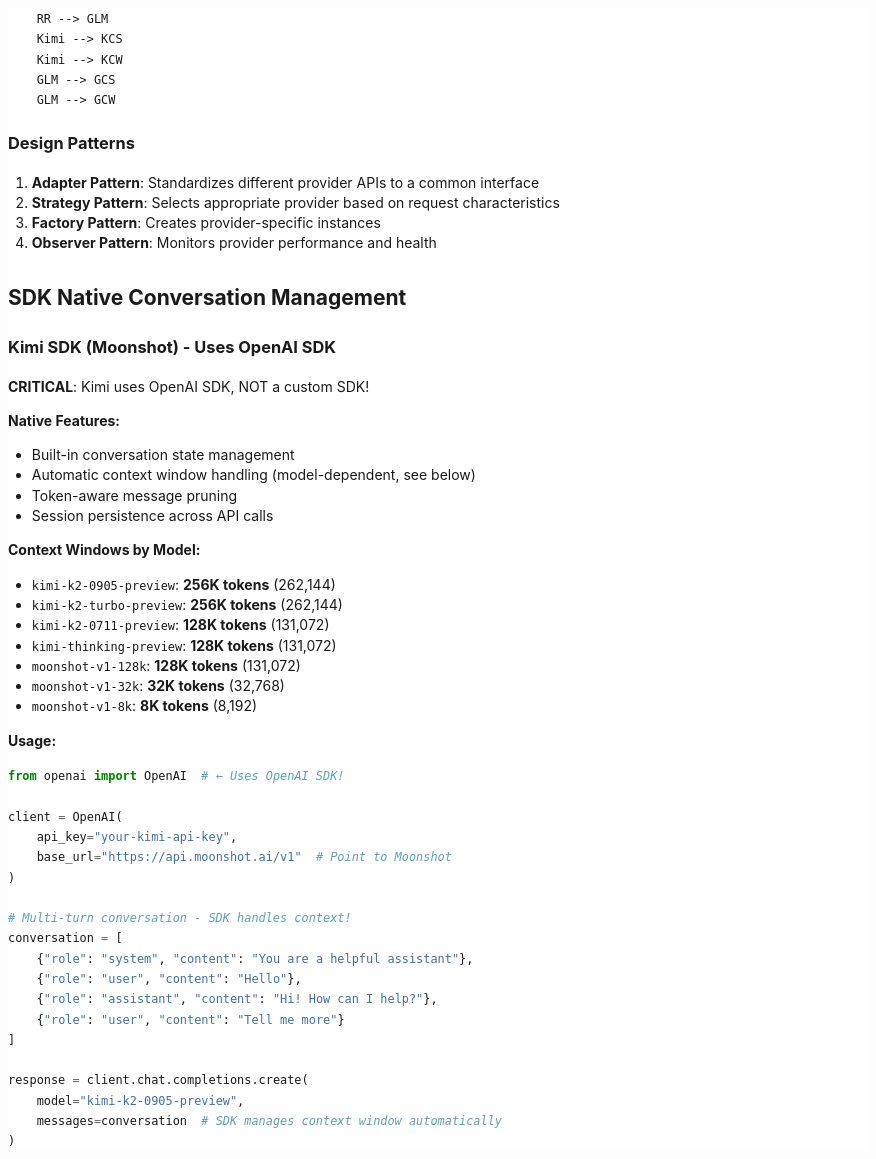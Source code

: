 ```mermaid
    RR --> GLM
    Kimi --> KCS
    Kimi --> KCW
    GLM --> GCS
    GLM --> GCW
```

### Design Patterns

1. **Adapter Pattern**: Standardizes different provider APIs to a common interface
2. **Strategy Pattern**: Selects appropriate provider based on request characteristics
3. **Factory Pattern**: Creates provider-specific instances
4. **Observer Pattern**: Monitors provider performance and health

## SDK Native Conversation Management

### Kimi SDK (Moonshot) - Uses OpenAI SDK

**CRITICAL**: Kimi uses OpenAI SDK, NOT a custom SDK!

**Native Features:**
- Built-in conversation state management
- Automatic context window handling (model-dependent, see below)
- Token-aware message pruning
- Session persistence across API calls

**Context Windows by Model:**
- `kimi-k2-0905-preview`: **256K tokens** (262,144)
- `kimi-k2-turbo-preview`: **256K tokens** (262,144)
- `kimi-k2-0711-preview`: **128K tokens** (131,072)
- `kimi-thinking-preview`: **128K tokens** (131,072)
- `moonshot-v1-128k`: **128K tokens** (131,072)
- `moonshot-v1-32k`: **32K tokens** (32,768)
- `moonshot-v1-8k`: **8K tokens** (8,192)

**Usage:**
```python
from openai import OpenAI  # ← Uses OpenAI SDK!

client = OpenAI(
    api_key="your-kimi-api-key",
    base_url="https://api.moonshot.ai/v1"  # Point to Moonshot
)

# Multi-turn conversation - SDK handles context!
conversation = [
    {"role": "system", "content": "You are a helpful assistant"},
    {"role": "user", "content": "Hello"},
    {"role": "assistant", "content": "Hi! How can I help?"},
    {"role": "user", "content": "Tell me more"}
]

response = client.chat.completions.create(
    model="kimi-k2-0905-preview",
    messages=conversation  # SDK manages context window automatically
)
```
